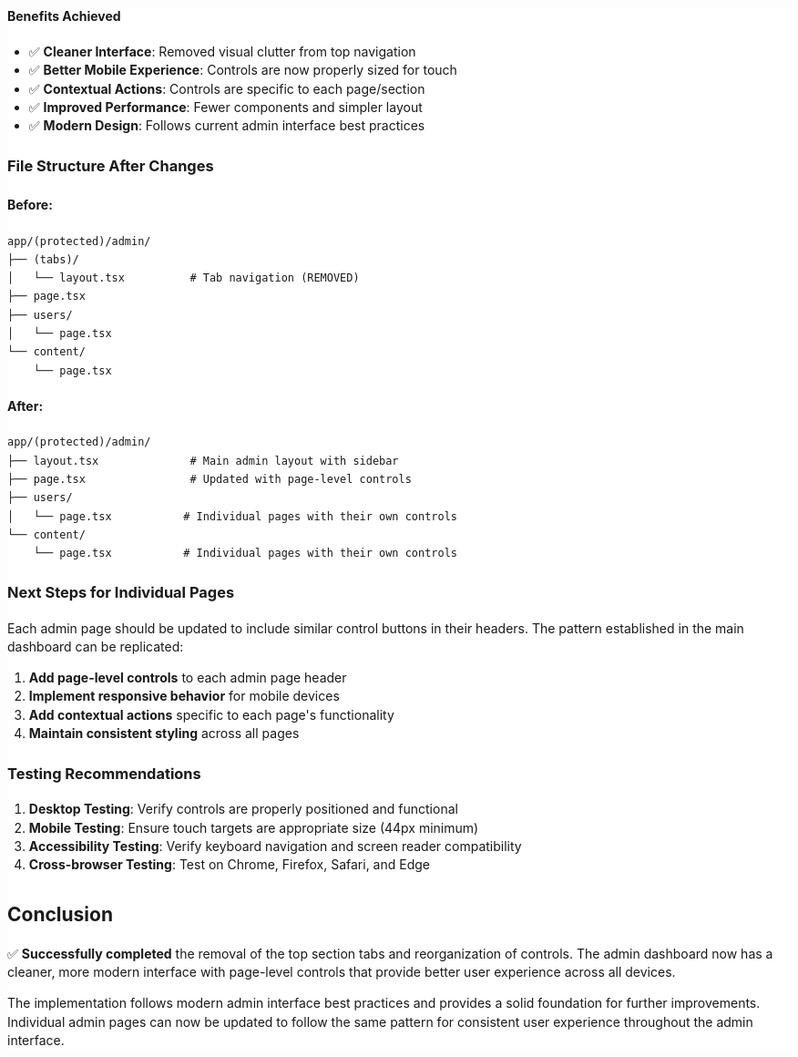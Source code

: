 #### **Benefits Achieved**
- ✅ **Cleaner Interface**: Removed visual clutter from top navigation
- ✅ **Better Mobile Experience**: Controls are now properly sized for touch
- ✅ **Contextual Actions**: Controls are specific to each page/section
- ✅ **Improved Performance**: Fewer components and simpler layout
- ✅ **Modern Design**: Follows current admin interface best practices

### File Structure After Changes

#### **Before:**
```
app/(protected)/admin/
├── (tabs)/
│   └── layout.tsx          # Tab navigation (REMOVED)
├── page.tsx
├── users/
│   └── page.tsx
└── content/
    └── page.tsx
```

#### **After:**
```
app/(protected)/admin/
├── layout.tsx              # Main admin layout with sidebar
├── page.tsx                # Updated with page-level controls
├── users/
│   └── page.tsx           # Individual pages with their own controls
└── content/
    └── page.tsx           # Individual pages with their own controls
```

### Next Steps for Individual Pages

Each admin page should be updated to include similar control buttons in their headers. The pattern established in the main dashboard can be replicated:

1. **Add page-level controls** to each admin page header
2. **Implement responsive behavior** for mobile devices
3. **Add contextual actions** specific to each page's functionality
4. **Maintain consistent styling** across all pages

### Testing Recommendations

1. **Desktop Testing**: Verify controls are properly positioned and functional
2. **Mobile Testing**: Ensure touch targets are appropriate size (44px minimum)
3. **Accessibility Testing**: Verify keyboard navigation and screen reader compatibility
4. **Cross-browser Testing**: Test on Chrome, Firefox, Safari, and Edge

## Conclusion

✅ **Successfully completed** the removal of the top section tabs and reorganization of controls. The admin dashboard now has a cleaner, more modern interface with page-level controls that provide better user experience across all devices.

The implementation follows modern admin interface best practices and provides a solid foundation for further improvements. Individual admin pages can now be updated to follow the same pattern for consistent user experience throughout the admin interface.
